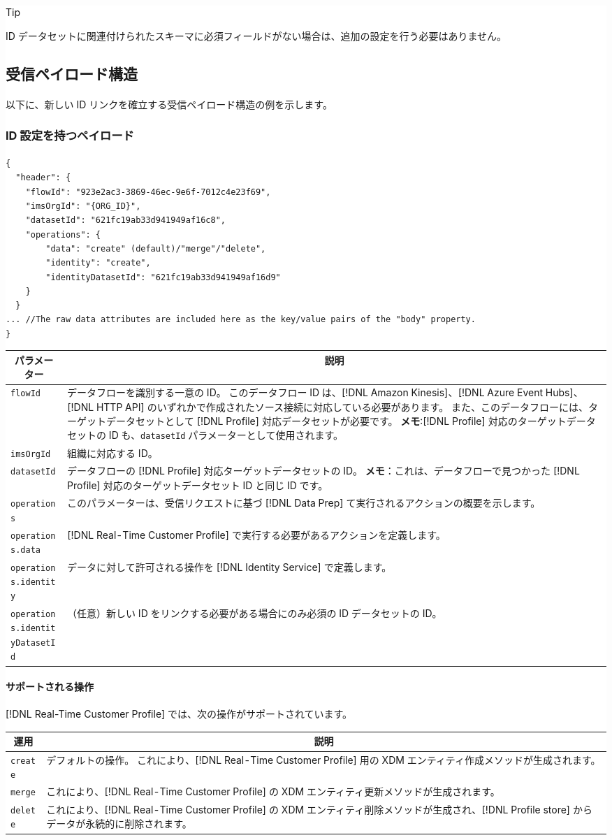 >[!TIP]
>
>ID データセットに関連付けられたスキーマに必須フィールドがない場合は、追加の設定を行う必要はありません。

## 受信ペイロード構造

以下に、新しい ID リンクを確立する受信ペイロード構造の例を示します。

### ID 設定を持つペイロード

```shell
{
  "header": {
    "flowId": "923e2ac3-3869-46ec-9e6f-7012c4e23f69",
    "imsOrgId": "{ORG_ID}",
    "datasetId": "621fc19ab33d941949af16c8",
    "operations": {
        "data": "create" (default)/"merge"/"delete",
        "identity": "create",
        "identityDatasetId": "621fc19ab33d941949af16d9"
    }
  }
... //The raw data attributes are included here as the key/value pairs of the "body" property.
}
```

| パラメーター | 説明 |
| --- | --- |
| `flowId` | データフローを識別する一意の ID。 このデータフロー ID は、[!DNL Amazon Kinesis]、[!DNL Azure Event Hubs]、[!DNL HTTP API] のいずれかで作成されたソース接続に対応している必要があります。 また、このデータフローには、ターゲットデータセットとして [!DNL Profile] 対応データセットが必要です。 **メモ**:[!DNL Profile] 対応のターゲットデータセットの ID も、`datasetId` パラメーターとして使用されます。 |
| `imsOrgId` | 組織に対応する ID。 |
| `datasetId` | データフローの [!DNL Profile] 対応ターゲットデータセットの ID。 **メモ**：これは、データフローで見つかった [!DNL Profile] 対応のターゲットデータセット ID と同じ ID です。 |
| `operations` | このパラメーターは、受信リクエストに基づ [!DNL Data Prep] て実行されるアクションの概要を示します。 |
| `operations.data` | [!DNL Real-Time Customer Profile] で実行する必要があるアクションを定義します。 |
| `operations.identity` | データに対して許可される操作を [!DNL Identity Service] で定義します。 |
| `operations.identityDatasetId` | （任意）新しい ID をリンクする必要がある場合にのみ必須の ID データセットの ID。 |

#### サポートされる操作

[!DNL Real-Time Customer Profile] では、次の操作がサポートされています。

| 運用 | 説明 |
| --- | --- | 
| `create` | デフォルトの操作。 これにより、[!DNL Real-Time Customer Profile] 用の XDM エンティティ作成メソッドが生成されます。 |
| `merge` | これにより、[!DNL Real-Time Customer Profile] の XDM エンティティ更新メソッドが生成されます。 |
| `delete` | これにより、[!DNL Real-Time Customer Profile] の XDM エンティティ削除メソッドが生成され、[!DNL Profile store] からデータが永続的に削除されます。 |
